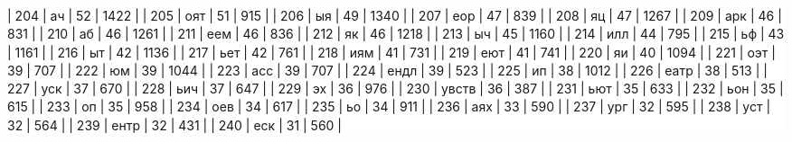 |  204 | ач | 52 | 1422  |
|  205 | оят | 51 | 915  |
|  206 | ыя | 49 | 1340  |
|  207 | еор | 47 | 839  |
|  208 | яц | 47 | 1267  |
|  209 | арк | 46 | 831  |
|  210 | аб | 46 | 1261  |
|  211 | еем | 46 | 836  |
|  212 | як | 46 | 1218  |
|  213 | ыч | 45 | 1160  |
|  214 | илл | 44 | 795  |
|  215 | ьф | 43 | 1161  |
|  216 | ыт | 42 | 1136  |
|  217 | ьет | 42 | 761  |
|  218 | иям | 41 | 731  |
|  219 | еют | 41 | 741  |
|  220 | яи | 40 | 1094  |
|  221 | оэт | 39 | 707  |
|  222 | юм | 39 | 1044  |
|  223 | асс | 39 | 707  |
|  224 | ендл | 39 | 523  |
|  225 | ип | 38 | 1012  |
|  226 | еатр | 38 | 513  |
|  227 | уск | 37 | 670  |
|  228 | ьич | 37 | 647  |
|  229 | эх | 36 | 976  |
|  230 | увств | 36 | 387  |
|  231 | ьют | 35 | 633  |
|  232 | ьон | 35 | 615  |
|  233 | оп | 35 | 958  |
|  234 | оев | 34 | 617  |
|  235 | ьо | 34 | 911  |
|  236 | аях | 33 | 590  |
|  237 | ург | 32 | 595  |
|  238 | уст | 32 | 564  |
|  239 | ентр | 32 | 431  |
|  240 | еск | 31 | 560  |
